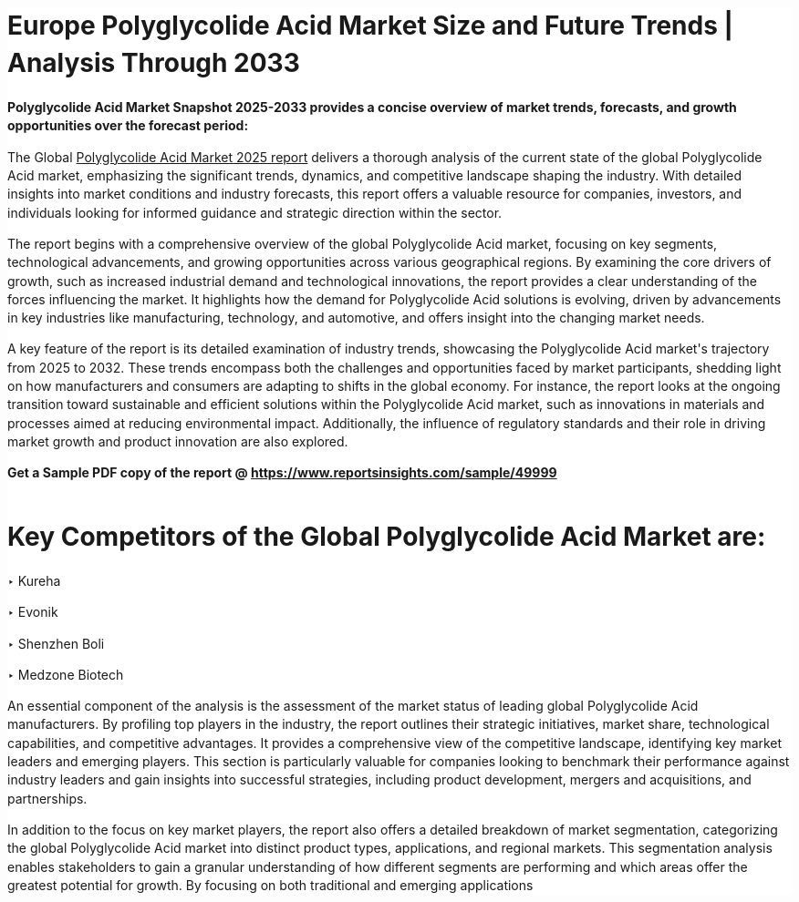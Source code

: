 # Europe Polyglycolide Acid Market Size and Future Trends | Analysis Through 2033

<strong>Polyglycolide Acid Market Snapshot 2025-2033 provides a concise overview of market trends, forecasts, and growth opportunities over the forecast period:</strong>

The Global <a href=https://www.reportsinsights.com/sample/49999>Polyglycolide Acid Market 2025 report</a> delivers a thorough analysis of the current state of the global Polyglycolide Acid market, emphasizing the significant trends, dynamics, and competitive landscape shaping the industry. With detailed insights into market conditions and industry forecasts, this report offers a valuable resource for companies, investors, and individuals looking for informed guidance and strategic direction within the sector.

The report begins with a comprehensive overview of the global Polyglycolide Acid market, focusing on key segments, technological advancements, and growing opportunities across various geographical regions. By examining the core drivers of growth, such as increased industrial demand and technological innovations, the report provides a clear understanding of the forces influencing the market. It highlights how the demand for Polyglycolide Acid solutions is evolving, driven by advancements in key industries like manufacturing, technology, and automotive, and offers insight into the changing market needs.

A key feature of the report is its detailed examination of industry trends, showcasing the Polyglycolide Acid market's trajectory from 2025 to 2032. These trends encompass both the challenges and opportunities faced by market participants, shedding light on how manufacturers and consumers are adapting to shifts in the global economy. For instance, the report looks at the ongoing transition toward sustainable and efficient solutions within the Polyglycolide Acid market, such as innovations in materials and processes aimed at reducing environmental impact. Additionally, the influence of regulatory standards and their role in driving market growth and product innovation are also explored.

<strong>Get a Sample PDF copy of the report @ <a href=https://www.reportsinsights.com/sample/49999>https://www.reportsinsights.com/sample/49999</a></strong>

# <strong>Key Competitors of the Global Polyglycolide Acid Market are:</strong>

‣ Kureha 

‣ Evonik

‣ Shenzhen Boli

‣ Medzone Biotech

An essential component of the analysis is the assessment of the market status of leading global Polyglycolide Acid manufacturers. By profiling top players in the industry, the report outlines their strategic initiatives, market share, technological capabilities, and competitive advantages. It provides a comprehensive view of the competitive landscape, identifying key market leaders and emerging players. This section is particularly valuable for companies looking to benchmark their performance against industry leaders and gain insights into successful strategies, including product development, mergers and acquisitions, and partnerships.

In addition to the focus on key market players, the report also offers a detailed breakdown of market segmentation, categorizing the global Polyglycolide Acid market into distinct product types, applications, and regional markets. This segmentation analysis enables stakeholders to gain a granular understanding of how different segments are performing and which areas offer the greatest potential for growth. By focusing on both traditional and emerging applications
